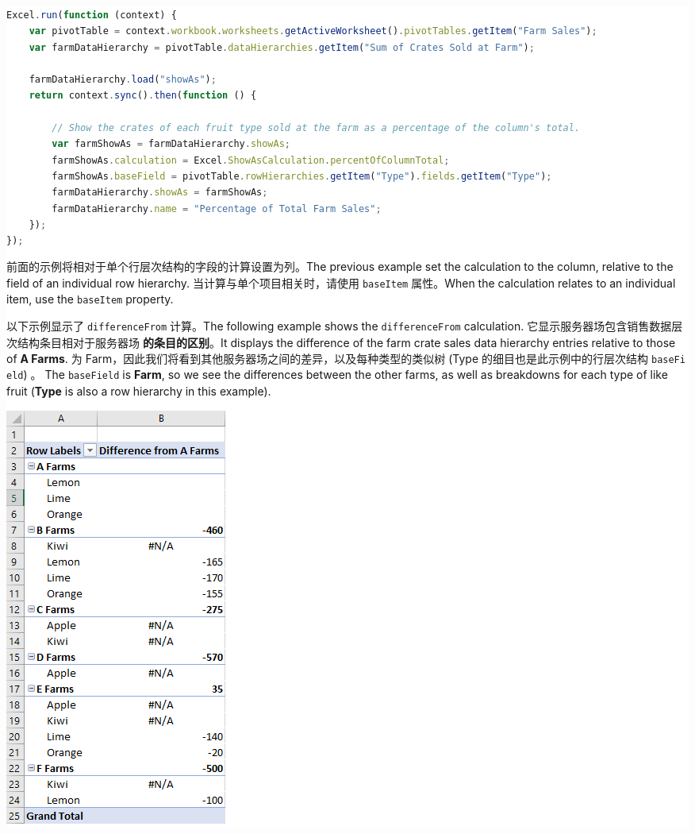 ```js
Excel.run(function (context) {
    var pivotTable = context.workbook.worksheets.getActiveWorksheet().pivotTables.getItem("Farm Sales");
    var farmDataHierarchy = pivotTable.dataHierarchies.getItem("Sum of Crates Sold at Farm");

    farmDataHierarchy.load("showAs");
    return context.sync().then(function () {

        // Show the crates of each fruit type sold at the farm as a percentage of the column's total.
        var farmShowAs = farmDataHierarchy.showAs;
        farmShowAs.calculation = Excel.ShowAsCalculation.percentOfColumnTotal;
        farmShowAs.baseField = pivotTable.rowHierarchies.getItem("Type").fields.getItem("Type");
        farmDataHierarchy.showAs = farmShowAs;
        farmDataHierarchy.name = "Percentage of Total Farm Sales";
    });
});
```

<span data-ttu-id="f2e2d-312">前面的示例将相对于单个行层次结构的字段的计算设置为列。</span><span class="sxs-lookup"><span data-stu-id="f2e2d-312">The previous example set the calculation to the column, relative to the field of an individual row hierarchy.</span></span> <span data-ttu-id="f2e2d-313">当计算与单个项目相关时，请使用 `baseItem` 属性。</span><span class="sxs-lookup"><span data-stu-id="f2e2d-313">When the calculation relates to an individual item, use the `baseItem` property.</span></span>

<span data-ttu-id="f2e2d-314">以下示例显示了 `differenceFrom` 计算。</span><span class="sxs-lookup"><span data-stu-id="f2e2d-314">The following example shows the `differenceFrom` calculation.</span></span> <span data-ttu-id="f2e2d-315">它显示服务器场包含销售数据层次结构条目相对于服务器场 **的条目的区别**。</span><span class="sxs-lookup"><span data-stu-id="f2e2d-315">It displays the difference of the farm crate sales data hierarchy entries relative to those of **A Farms**.</span></span>
<span data-ttu-id="f2e2d-316">为 Farm，因此我们将看到其他服务器场之间的差异，以及每种类型的类似树 (Type 的细目也是此示例中的行层次结构 `baseField`) 。  </span><span class="sxs-lookup"><span data-stu-id="f2e2d-316">The `baseField` is **Farm**, so we see the differences between the other farms, as well as breakdowns for each type of like fruit (**Type** is also a row hierarchy in this example).</span></span>

![一个数据透视表，显示"A Farms"和其他服务器场之间的菜品销售差异。](../images/excel-pivots-showas-differencefrom.png)
